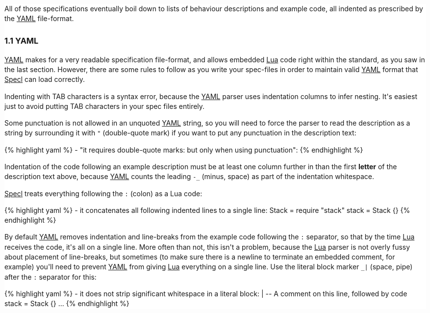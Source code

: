All of those specifications eventually boil down to lists of behaviour
descriptions and example code, all indented as prescribed by the
[YAML] file-format.


### 1.1 YAML

[YAML] makes for a very readable specification file-format, and allows
embedded [Lua] code right within the standard, as you saw in the last
section.  However, there are some rules to follow as you write your
spec-files in order to maintain valid [YAML] format that [Specl] can
load correctly.

Indenting with TAB characters is a syntax error, because the [YAML]
parser uses indentation columns to infer nesting.  It's easiest just to
avoid putting TAB characters in your spec files entirely.

Some punctuation is not allowed in an unquoted [YAML] string, so you
will need to force the parser to read the description as a string by
surrounding it with `"` (double-quote mark) if you want to put any
punctuation in the description text:

{% highlight yaml %}
    - "it requires double-quote marks: but only when using punctuation":
{% endhighlight %}

Indentation of the code following an example description must be at
least one column further in than the first **letter** of the description
text above, because [YAML] counts the leading `-_` (minus, space) as
part of the indentation whitespace.

[Specl] treats everything following the `:` (colon) as a Lua code:

{% highlight yaml %}
    - it concatenates all following indented lines to a single line:
        Stack = require "stack"
        stack = Stack {}
{% endhighlight %}

By default [YAML] removes indentation and line-breaks from the example
code following the `:` separator, so that by the time [Lua] receives
the code, it's all on a single line.  More often than not, this isn't a
problem, because the [Lua] parser is not overly fussy about placement
of line-breaks, but sometimes (to make sure there is a newline to
terminate an embedded comment, for example) you'll need to prevent
[YAML] from giving [Lua] everything on a single line. Use the
literal block marker `_|` (space, pipe) after the `:` separator for
this:

{% highlight yaml %}
    - it does not strip significant whitespace in a literal block: |
        -- A comment on this line, followed by code
        stack = Stack {}
        ...
{% endhighlight %}


[alien]:    http://github.com/mascarenhas/alien
[bdd]:      http://en.wikipedia.org/wiki/Behavior-driven_development
[lua]:      http://www.lua.org
[luaposix]: http://github.com/luaposix/luaposix
[rspec]:    http://github.com/rspec/rspec
[specl]:    http://github.com/gvvaughan/specl
[thunk]:    https://en.wikipedia.org/wiki/Thunk
[yaml]:     http//yaml.org
[lua patterns]: http://www.lua.org/manual/5.2/manual.html#6.4.1